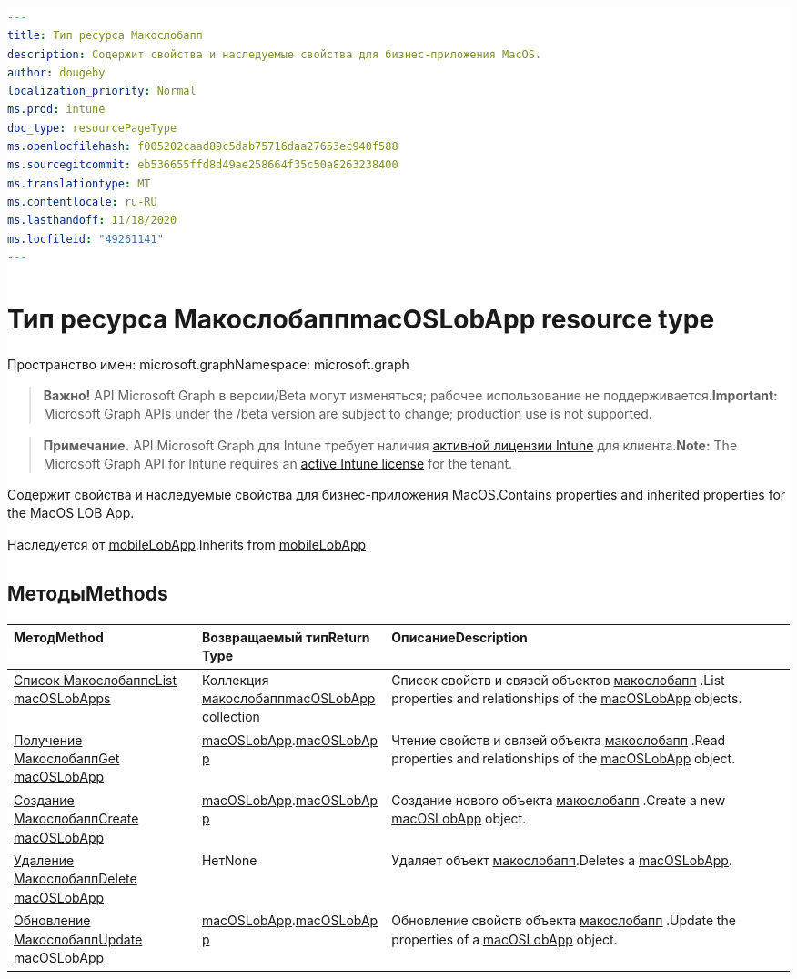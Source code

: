 ```yaml
---
title: Тип ресурса Макослобапп
description: Содержит свойства и наследуемые свойства для бизнес-приложения MacOS.
author: dougeby
localization_priority: Normal
ms.prod: intune
doc_type: resourcePageType
ms.openlocfilehash: f005202caad89c5dab75716daa27653ec940f588
ms.sourcegitcommit: eb536655ffd8d49ae258664f35c50a8263238400
ms.translationtype: MT
ms.contentlocale: ru-RU
ms.lasthandoff: 11/18/2020
ms.locfileid: "49261141"
---
```

# <a name="macoslobapp-resource-type"></a><span data-ttu-id="fd0d8-103">Тип ресурса Макослобапп</span><span class="sxs-lookup"><span data-stu-id="fd0d8-103">macOSLobApp resource type</span></span>

<span data-ttu-id="fd0d8-104">Пространство имен: microsoft.graph</span><span class="sxs-lookup"><span data-stu-id="fd0d8-104">Namespace: microsoft.graph</span></span>

> <span data-ttu-id="fd0d8-105">**Важно!** API Microsoft Graph в версии/Beta могут изменяться; рабочее использование не поддерживается.</span><span class="sxs-lookup"><span data-stu-id="fd0d8-105">**Important:** Microsoft Graph APIs under the /beta version are subject to change; production use is not supported.</span></span>

> <span data-ttu-id="fd0d8-106">**Примечание.** API Microsoft Graph для Intune требует наличия [активной лицензии Intune](https://go.microsoft.com/fwlink/?linkid=839381) для клиента.</span><span class="sxs-lookup"><span data-stu-id="fd0d8-106">**Note:** The Microsoft Graph API for Intune requires an [active Intune license](https://go.microsoft.com/fwlink/?linkid=839381) for the tenant.</span></span>

<span data-ttu-id="fd0d8-107">Содержит свойства и наследуемые свойства для бизнес-приложения MacOS.</span><span class="sxs-lookup"><span data-stu-id="fd0d8-107">Contains properties and inherited properties for the MacOS LOB App.</span></span>


<span data-ttu-id="fd0d8-108">Наследуется от [mobileLobApp](../resources/intune-apps-mobilelobapp.md).</span><span class="sxs-lookup"><span data-stu-id="fd0d8-108">Inherits from [mobileLobApp](../resources/intune-apps-mobilelobapp.md)</span></span>

## <a name="methods"></a><span data-ttu-id="fd0d8-109">Методы</span><span class="sxs-lookup"><span data-stu-id="fd0d8-109">Methods</span></span>
|<span data-ttu-id="fd0d8-110">Метод</span><span class="sxs-lookup"><span data-stu-id="fd0d8-110">Method</span></span>|<span data-ttu-id="fd0d8-111">Возвращаемый тип</span><span class="sxs-lookup"><span data-stu-id="fd0d8-111">Return Type</span></span>|<span data-ttu-id="fd0d8-112">Описание</span><span class="sxs-lookup"><span data-stu-id="fd0d8-112">Description</span></span>|
|:---|:---|:---|
|[<span data-ttu-id="fd0d8-113">Список Макослобаппс</span><span class="sxs-lookup"><span data-stu-id="fd0d8-113">List macOSLobApps</span></span>](../api/intune-apps-macoslobapp-list.md)|<span data-ttu-id="fd0d8-114">Коллекция [макослобапп](../resources/intune-apps-macoslobapp.md)</span><span class="sxs-lookup"><span data-stu-id="fd0d8-114">[macOSLobApp](../resources/intune-apps-macoslobapp.md) collection</span></span>|<span data-ttu-id="fd0d8-115">Список свойств и связей объектов [макослобапп](../resources/intune-apps-macoslobapp.md) .</span><span class="sxs-lookup"><span data-stu-id="fd0d8-115">List properties and relationships of the [macOSLobApp](../resources/intune-apps-macoslobapp.md) objects.</span></span>|
|[<span data-ttu-id="fd0d8-116">Получение Макослобапп</span><span class="sxs-lookup"><span data-stu-id="fd0d8-116">Get macOSLobApp</span></span>](../api/intune-apps-macoslobapp-get.md)|<span data-ttu-id="fd0d8-117">[macOSLobApp](../resources/intune-apps-macoslobapp.md).</span><span class="sxs-lookup"><span data-stu-id="fd0d8-117">[macOSLobApp](../resources/intune-apps-macoslobapp.md)</span></span>|<span data-ttu-id="fd0d8-118">Чтение свойств и связей объекта [макослобапп](../resources/intune-apps-macoslobapp.md) .</span><span class="sxs-lookup"><span data-stu-id="fd0d8-118">Read properties and relationships of the [macOSLobApp](../resources/intune-apps-macoslobapp.md) object.</span></span>|
|[<span data-ttu-id="fd0d8-119">Создание Макослобапп</span><span class="sxs-lookup"><span data-stu-id="fd0d8-119">Create macOSLobApp</span></span>](../api/intune-apps-macoslobapp-create.md)|<span data-ttu-id="fd0d8-120">[macOSLobApp](../resources/intune-apps-macoslobapp.md).</span><span class="sxs-lookup"><span data-stu-id="fd0d8-120">[macOSLobApp](../resources/intune-apps-macoslobapp.md)</span></span>|<span data-ttu-id="fd0d8-121">Создание нового объекта [макослобапп](../resources/intune-apps-macoslobapp.md) .</span><span class="sxs-lookup"><span data-stu-id="fd0d8-121">Create a new [macOSLobApp](../resources/intune-apps-macoslobapp.md) object.</span></span>|
|[<span data-ttu-id="fd0d8-122">Удаление Макослобапп</span><span class="sxs-lookup"><span data-stu-id="fd0d8-122">Delete macOSLobApp</span></span>](../api/intune-apps-macoslobapp-delete.md)|<span data-ttu-id="fd0d8-123">Нет</span><span class="sxs-lookup"><span data-stu-id="fd0d8-123">None</span></span>|<span data-ttu-id="fd0d8-124">Удаляет объект [макослобапп](../resources/intune-apps-macoslobapp.md).</span><span class="sxs-lookup"><span data-stu-id="fd0d8-124">Deletes a [macOSLobApp](../resources/intune-apps-macoslobapp.md).</span></span>|
|[<span data-ttu-id="fd0d8-125">Обновление Макослобапп</span><span class="sxs-lookup"><span data-stu-id="fd0d8-125">Update macOSLobApp</span></span>](../api/intune-apps-macoslobapp-update.md)|<span data-ttu-id="fd0d8-126">[macOSLobApp](../resources/intune-apps-macoslobapp.md).</span><span class="sxs-lookup"><span data-stu-id="fd0d8-126">[macOSLobApp](../resources/intune-apps-macoslobapp.md)</span></span>|<span data-ttu-id="fd0d8-127">Обновление свойств объекта [макослобапп](../resources/intune-apps-macoslobapp.md) .</span><span class="sxs-lookup"><span data-stu-id="fd0d8-127">Update the properties of a [macOSLobApp](../resources/intune-apps-macoslobapp.md) object.</span></span>|
